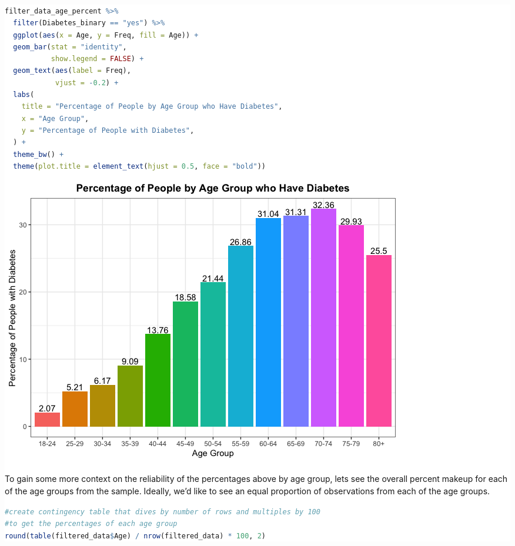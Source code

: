 ``` r
filter_data_age_percent %>% 
  filter(Diabetes_binary == "yes") %>%
  ggplot(aes(x = Age, y = Freq, fill = Age)) +
  geom_bar(stat = "identity",
           show.legend = FALSE) +
  geom_text(aes(label = Freq),
            vjust = -0.2) +
  labs(
    title = "Percentage of People by Age Group who Have Diabetes",
    x = "Age Group",
    y = "Percentage of People with Diabetes",
  ) +
  theme_bw() +
  theme(plot.title = element_text(hjust = 0.5, face = "bold"))
```

![](Grades%209%20through%2011_files/figure-gfm/age%20and%20diabetes-1.png)

To gain some more context on the reliability of the percentages above by
age group, lets see the overall percent makeup for each of the age
groups from the sample. Ideally, we’d like to see an equal proportion of
observations from each of the age groups.

``` r
#create contingency table that dives by number of rows and multiples by 100
#to get the percentages of each age group
round(table(filtered_data$Age) / nrow(filtered_data) * 100, 2)
```
